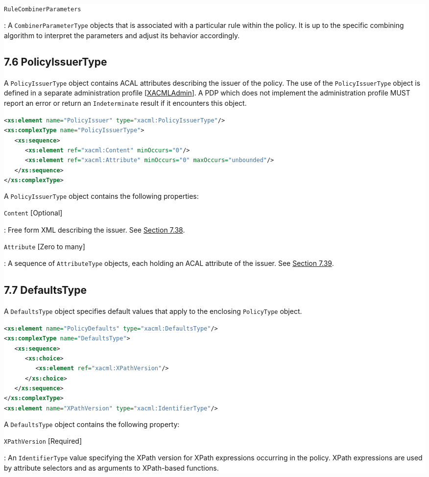 `RuleCombinerParameters`

: A `CombinerParameterType` objects that is associated with a particular rule within the policy. It is up to the specific combining algorithm to interpret the parameters and adjust its behavior accordingly.

## 7.6 PolicyIssuerType

A `PolicyIssuerType` object contains ACAL attributes describing the issuer of the policy. The use of the `PolicyIssuerType` object is defined in a separate administration profile [[XACMLAdmin](#xacmladmin)]. A PDP which does not implement the administration profile MUST report an error or return an `Indeterminate` result if it encounters this object.

```xml
<xs:element name="PolicyIssuer" type="xacml:PolicyIssuerType"/>
<xs:complexType name="PolicyIssuerType">
   <xs:sequence>
      <xs:element ref="xacml:Content" minOccurs="0"/>
      <xs:element ref="xacml:Attribute" minOccurs="0" maxOccurs="unbounded"/>
   </xs:sequence>
</xs:complexType>
```

A `PolicyIssuerType` object contains the following properties:

`Content` [Optional]

: Free form XML describing the issuer. See [Section 7.38](#738-contenttype).

`Attribute` [Zero to many]

: A sequence of `AttributeType` objects, each holding an ACAL attribute of the issuer. See [Section 7.39](#739-attributetype).

## 7.7 DefaultsType

A `DefaultsType` object specifies default values that apply to the enclosing `PolicyType` object.

```xml
<xs:element name="PolicyDefaults" type="xacml:DefaultsType"/>
<xs:complexType name="DefaultsType">
   <xs:sequence>
      <xs:choice>
         <xs:element ref="xacml:XPathVersion"/>
      </xs:choice>
   </xs:sequence>
</xs:complexType>
<xs:element name="XPathVersion" type="xacml:IdentifierType"/>
```

A `DefaultsType` object contains the following property:

`XPathVersion` [Required]

: An `IdentifierType` value specifying the XPath version for XPath expressions occurring in the policy. XPath expressions are used by attribute selectors and as arguments to XPath-based functions.
